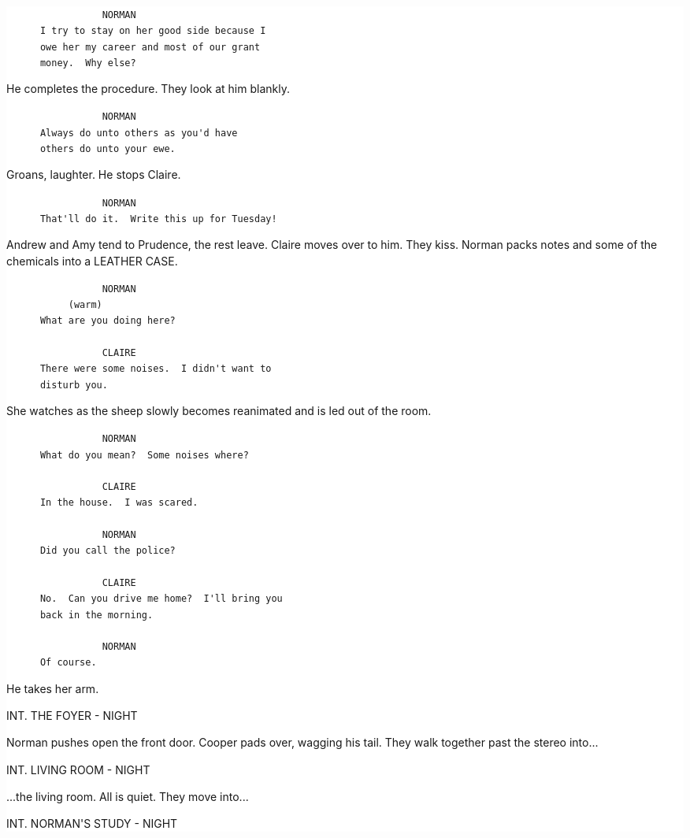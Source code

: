                      NORMAN
          I try to stay on her good side because I
          owe her my career and most of our grant
          money.  Why else?

He completes the procedure.  They look at him blankly.

                     NORMAN
          Always do unto others as you'd have
          others do unto your ewe.

Groans, laughter.  He stops Claire.

                     NORMAN
          That'll do it.  Write this up for Tuesday!

Andrew and Amy tend to Prudence, the rest leave.  Claire
moves over to him.  They kiss.  Norman packs notes and some
of the chemicals into a LEATHER CASE.

                     NORMAN
               (warm)
          What are you doing here?

                     CLAIRE
          There were some noises.  I didn't want to
          disturb you.

She watches as the sheep slowly becomes reanimated and is led
out of the room.

                     NORMAN
          What do you mean?  Some noises where?

                     CLAIRE
          In the house.  I was scared.

                     NORMAN
          Did you call the police?

                     CLAIRE
          No.  Can you drive me home?  I'll bring you
          back in the morning.

                     NORMAN
          Of course.

He takes her arm.

INT.  THE FOYER - NIGHT

Norman pushes open the front door.  Cooper pads over, wagging
his tail.  They walk together past the stereo into...

INT.  LIVING ROOM - NIGHT

...the living room.  All is quiet.  They move into...

INT.  NORMAN'S STUDY - NIGHT
